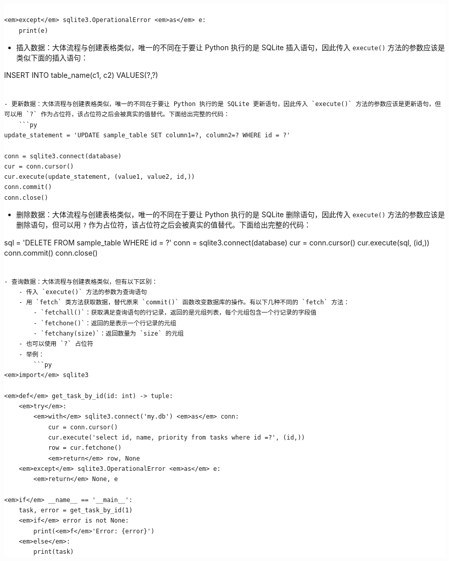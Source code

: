 ```

<em>except</em> sqlite3.OperationalError <em>as</em> e:
    print(e)
```

- 插入数据：大体流程与创建表格类似，唯一的不同在于要让 Python 执行的是 SQLite 插入语句，因此传入 `execute()` 方法的参数应该是类似下面的插入语句：
    ```sql
INSERT INTO table_name(c1, c2)
VALUES(?,?)
```

- 更新数据：大体流程与创建表格类似，唯一的不同在于要让 Python 执行的是 SQLite 更新语句，因此传入 `execute()` 方法的参数应该是更新语句，但可以用 `?` 作为占位符，该占位符之后会被真实的值替代。下面给出完整的代码：
    ```py
update_statement = 'UPDATE sample_table SET column1=?, column2=? WHERE id = ?'

conn = sqlite3.connect(database)
cur = conn.cursor()
cur.execute(update_statement, (value1, value2, id,))
conn.commit()
conn.close()
```

- 删除数据：大体流程与创建表格类似，唯一的不同在于要让 Python 执行的是 SQLite 删除语句，因此传入 `execute()` 方法的参数应该是删除语句，但可以用 `?` 作为占位符，该占位符之后会被真实的值替代。下面给出完整的代码：
    ```py
sql = 'DELETE FROM sample_table WHERE id = ?'
conn = sqlite3.connect(database)
cur = conn.cursor()
cur.execute(sql, (id,))
conn.commit()
conn.close()
```

- 查询数据：大体流程与创建表格类似，但有以下区别：
    - 传入 `execute()` 方法的参数为查询语句
    - 用 `fetch` 类方法获取数据，替代原来 `commit()` 函数改变数据库的操作。有以下几种不同的 `fetch` 方法：
        - `fetchall()`：获取满足查询语句的行记录，返回的是元组列表，每个元组包含一个行记录的字段值
        - `fetchone()`：返回的是表示一个行记录的元组
        - `fetchany(size)`：返回数量为 `size` 的元组
    - 也可以使用 `?` 占位符
    - 举例：
        ```py
<em>import</em> sqlite3

<em>def</em> get_task_by_id(id: int) -> tuple:
    <em>try</em>:
        <em>with</em> sqlite3.connect('my.db') <em>as</em> conn:
            cur = conn.cursor()
            cur.execute('select id, name, priority from tasks where id =?', (id,))
            row = cur.fetchone()
            <em>return</em> row, None
    <em>except</em> sqlite3.OperationalError <em>as</em> e:
        <em>return</em> None, e      

<em>if</em> __name__ == '__main__':
    task, error = get_task_by_id(1)
    <em>if</em> error is not None:
        print(<em>f</em>'Error: {error}')
    <em>else</em>:
        print(task)
```

